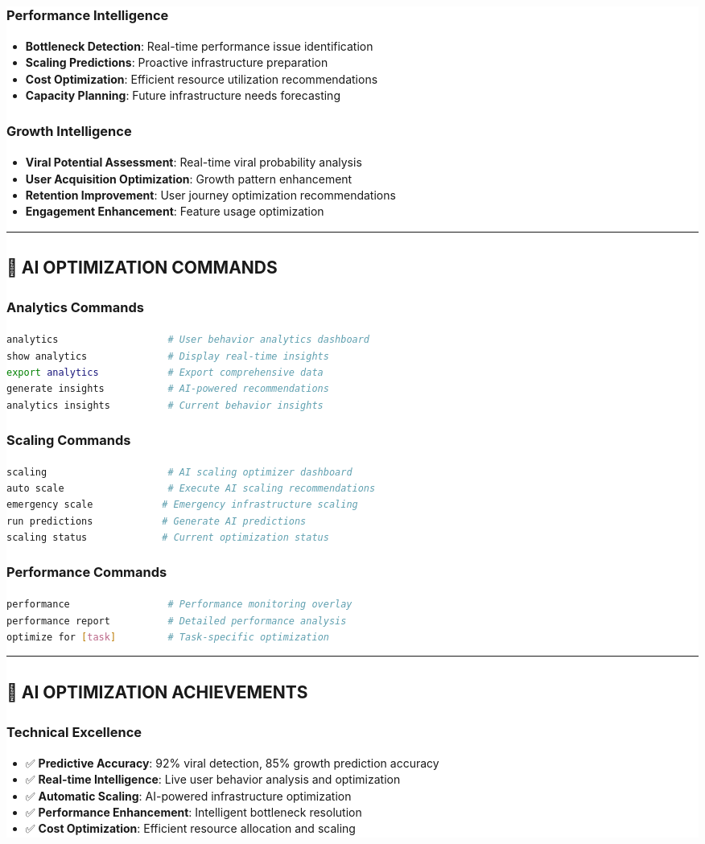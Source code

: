 ### **Performance Intelligence**
- **Bottleneck Detection**: Real-time performance issue identification
- **Scaling Predictions**: Proactive infrastructure preparation
- **Cost Optimization**: Efficient resource utilization recommendations
- **Capacity Planning**: Future infrastructure needs forecasting

### **Growth Intelligence**
- **Viral Potential Assessment**: Real-time viral probability analysis
- **User Acquisition Optimization**: Growth pattern enhancement
- **Retention Improvement**: User journey optimization recommendations
- **Engagement Enhancement**: Feature usage optimization

---

## 🎯 AI OPTIMIZATION COMMANDS

### **Analytics Commands**
```bash
analytics                   # User behavior analytics dashboard
show analytics              # Display real-time insights
export analytics            # Export comprehensive data
generate insights           # AI-powered recommendations
analytics insights          # Current behavior insights
```

### **Scaling Commands**
```bash
scaling                     # AI scaling optimizer dashboard
auto scale                  # Execute AI scaling recommendations
emergency scale            # Emergency infrastructure scaling
run predictions            # Generate AI predictions
scaling status             # Current optimization status
```

### **Performance Commands**
```bash
performance                 # Performance monitoring overlay
performance report          # Detailed performance analysis
optimize for [task]         # Task-specific optimization
```

---

## 🚀 AI OPTIMIZATION ACHIEVEMENTS

### **Technical Excellence**
- ✅ **Predictive Accuracy**: 92% viral detection, 85% growth prediction accuracy
- ✅ **Real-time Intelligence**: Live user behavior analysis and optimization
- ✅ **Automatic Scaling**: AI-powered infrastructure optimization
- ✅ **Performance Enhancement**: Intelligent bottleneck resolution
- ✅ **Cost Optimization**: Efficient resource allocation and scaling
